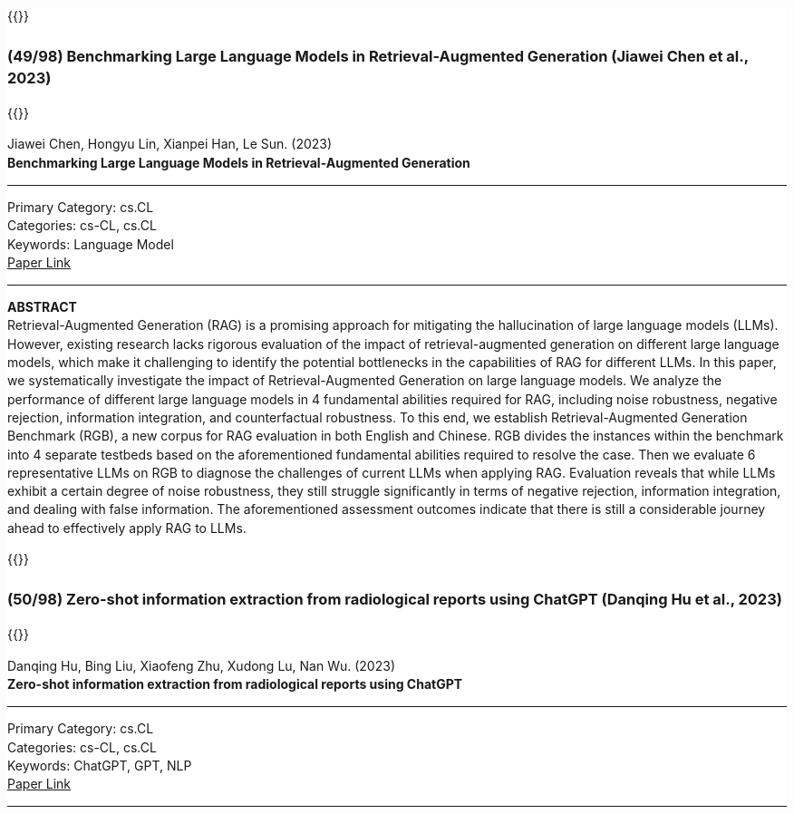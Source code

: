 {{</citation>}}


### (49/98) Benchmarking Large Language Models in Retrieval-Augmented Generation (Jiawei Chen et al., 2023)

{{<citation>}}

Jiawei Chen, Hongyu Lin, Xianpei Han, Le Sun. (2023)  
**Benchmarking Large Language Models in Retrieval-Augmented Generation**  

---
Primary Category: cs.CL  
Categories: cs-CL, cs.CL  
Keywords: Language Model  
[Paper Link](http://arxiv.org/abs/2309.01431v1)  

---


**ABSTRACT**  
Retrieval-Augmented Generation (RAG) is a promising approach for mitigating the hallucination of large language models (LLMs). However, existing research lacks rigorous evaluation of the impact of retrieval-augmented generation on different large language models, which make it challenging to identify the potential bottlenecks in the capabilities of RAG for different LLMs. In this paper, we systematically investigate the impact of Retrieval-Augmented Generation on large language models. We analyze the performance of different large language models in 4 fundamental abilities required for RAG, including noise robustness, negative rejection, information integration, and counterfactual robustness. To this end, we establish Retrieval-Augmented Generation Benchmark (RGB), a new corpus for RAG evaluation in both English and Chinese. RGB divides the instances within the benchmark into 4 separate testbeds based on the aforementioned fundamental abilities required to resolve the case. Then we evaluate 6 representative LLMs on RGB to diagnose the challenges of current LLMs when applying RAG. Evaluation reveals that while LLMs exhibit a certain degree of noise robustness, they still struggle significantly in terms of negative rejection, information integration, and dealing with false information. The aforementioned assessment outcomes indicate that there is still a considerable journey ahead to effectively apply RAG to LLMs.

{{</citation>}}


### (50/98) Zero-shot information extraction from radiological reports using ChatGPT (Danqing Hu et al., 2023)

{{<citation>}}

Danqing Hu, Bing Liu, Xiaofeng Zhu, Xudong Lu, Nan Wu. (2023)  
**Zero-shot information extraction from radiological reports using ChatGPT**  

---
Primary Category: cs.CL  
Categories: cs-CL, cs.CL  
Keywords: ChatGPT, GPT, NLP  
[Paper Link](http://arxiv.org/abs/2309.01398v2)  

---
